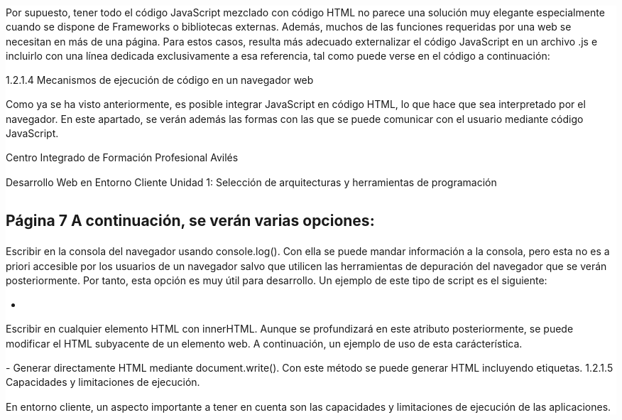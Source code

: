 </html> 
 
Por supuesto, tener todo el código JavaScript mezclado con código HTML no parece una 
solución muy elegante especialmente cuando se dispone de Frameworks o bibliotecas 
externas. Además, muchos de las funciones requeridas por una web se necesitan en más de 
una página. Para estos casos, resulta más adecuado externalizar el código JavaScript en un 
archivo .js e incluirlo con una línea dedicada exclusivamente a esa referencia, tal como puede 
verse en el código a continuación: 
<script src='Scripts/jquery.min.js'></script> 
 
1.2.1.4 Mecanismos de ejecución de código en un navegador web 
 
Como ya se ha visto anteriormente, es posible integrar JavaScript en código HTML, lo que hace 
que sea interpretado por el navegador. En este apartado, se verán además las formas con las 
que se puede comunicar con el usuario mediante código JavaScript.  
 
 
 
 


Centro Integrado de Formación Profesional Avilés 
 
Desarrollo Web en Entorno Cliente 
Unidad 1: Selección de arquitecturas y herramientas de programación 
 
 
 
 
 
Página  7 
A continuación, se verán varias opciones: 
- 
Escribir en la consola del navegador usando console.log(). Con ella se puede mandar 
información a la consola, pero esta no es a priori accesible por los usuarios de un 
navegador salvo que utilicen las herramientas de depuración del navegador que se 
verán posteriormente. Por tanto, esta opción es muy útil para desarrollo. Un ejemplo de 
este tipo de script es el siguiente: 
<script> 
    console.log('Hola, mundo') 
</script> 
- 
Escribir en cualquier elemento HTML con innerHTML. Aunque se profundizará en este 
atributo posteriormente, se puede modificar el HTML subyacente de un elemento web. 
A continuación, un ejemplo de uso de esta carácterística. 
<p id="parrafo"></p> 
<script> 
    document.getElementById("parrafo").innerHTML = 5 + 6; 
</script> 
- 
Generar directamente HTML mediante document.write(). Con este método se puede 
generar HTML incluyendo etiquetas. 
<script> 
    document.write("Hola, mundo"); 
</script> 
1.2.1.5 Capacidades y limitaciones de ejecución. 
 
En entorno cliente, un aspecto importante a tener en cuenta son las capacidades y limitaciones 
de ejecución de las aplicaciones.  
 